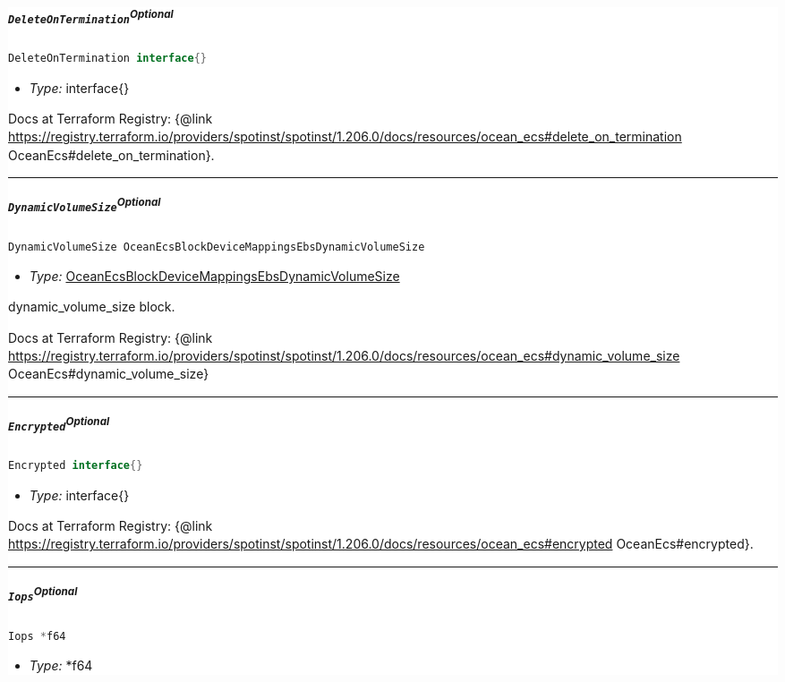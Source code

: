 
##### `DeleteOnTermination`<sup>Optional</sup> <a name="DeleteOnTermination" id="@cdktf/provider-spotinst.oceanEcs.OceanEcsBlockDeviceMappingsEbs.property.deleteOnTermination"></a>

```go
DeleteOnTermination interface{}
```

- *Type:* interface{}

Docs at Terraform Registry: {@link https://registry.terraform.io/providers/spotinst/spotinst/1.206.0/docs/resources/ocean_ecs#delete_on_termination OceanEcs#delete_on_termination}.

---

##### `DynamicVolumeSize`<sup>Optional</sup> <a name="DynamicVolumeSize" id="@cdktf/provider-spotinst.oceanEcs.OceanEcsBlockDeviceMappingsEbs.property.dynamicVolumeSize"></a>

```go
DynamicVolumeSize OceanEcsBlockDeviceMappingsEbsDynamicVolumeSize
```

- *Type:* <a href="#@cdktf/provider-spotinst.oceanEcs.OceanEcsBlockDeviceMappingsEbsDynamicVolumeSize">OceanEcsBlockDeviceMappingsEbsDynamicVolumeSize</a>

dynamic_volume_size block.

Docs at Terraform Registry: {@link https://registry.terraform.io/providers/spotinst/spotinst/1.206.0/docs/resources/ocean_ecs#dynamic_volume_size OceanEcs#dynamic_volume_size}

---

##### `Encrypted`<sup>Optional</sup> <a name="Encrypted" id="@cdktf/provider-spotinst.oceanEcs.OceanEcsBlockDeviceMappingsEbs.property.encrypted"></a>

```go
Encrypted interface{}
```

- *Type:* interface{}

Docs at Terraform Registry: {@link https://registry.terraform.io/providers/spotinst/spotinst/1.206.0/docs/resources/ocean_ecs#encrypted OceanEcs#encrypted}.

---

##### `Iops`<sup>Optional</sup> <a name="Iops" id="@cdktf/provider-spotinst.oceanEcs.OceanEcsBlockDeviceMappingsEbs.property.iops"></a>

```go
Iops *f64
```

- *Type:* *f64
